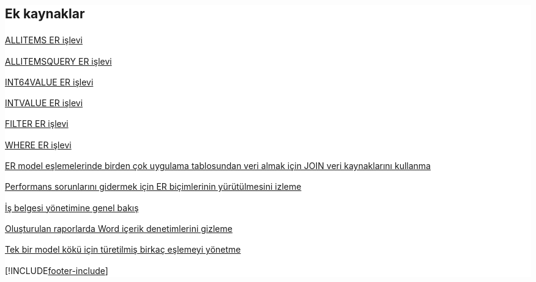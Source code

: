 ## <a name="additional-resources"></a>Ek kaynaklar

[ALLITEMS ER işlevi](er-functions-list-allitems.md)

[ALLITEMSQUERY ER işlevi](er-functions-list-allitemsquery.md)

[INT64VALUE ER işlevi](er-functions-conversion-int64value.md)

[INTVALUE ER işlevi](er-functions-conversion-intvalue.md)

[FILTER ER işlevi](er-functions-list-filter.md)

[WHERE ER işlevi](er-functions-list-where.md)

[ER model eşlemelerinde birden çok uygulama tablosundan veri almak için JOIN veri kaynaklarını kullanma](er-join-data-sources.md)

[Performans sorunlarını gidermek için ER biçimlerinin yürütülmesini izleme](trace-execution-er-troubleshoot-perf.md)

[İş belgesi yönetimine genel bakış](er-business-document-management.md)

[Oluşturulan raporlarda Word içerik denetimlerini gizleme](er-design-configuration-word-suppress-controls.md)

[Tek bir model kökü için türetilmiş birkaç eşlemeyi yönetme](er-multiple-model-mappings.md)


[!INCLUDE[footer-include](../../../includes/footer-banner.md)]

